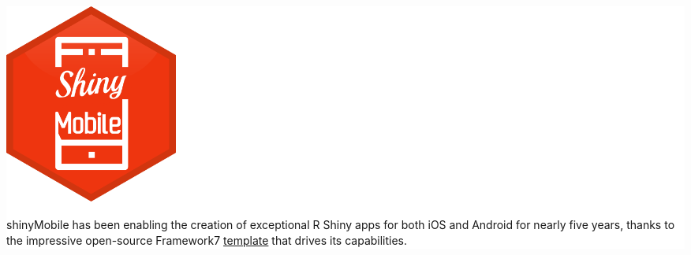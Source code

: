 <img src="logo.png" style="width:25.0%" data-fig-align="center" />

shinyMobile has been enabling the creation of exceptional R Shiny apps for both iOS and Android for nearly five years, thanks to the impressive open-source Framework7 [template](https://framework7.io/) that drives its capabilities.
